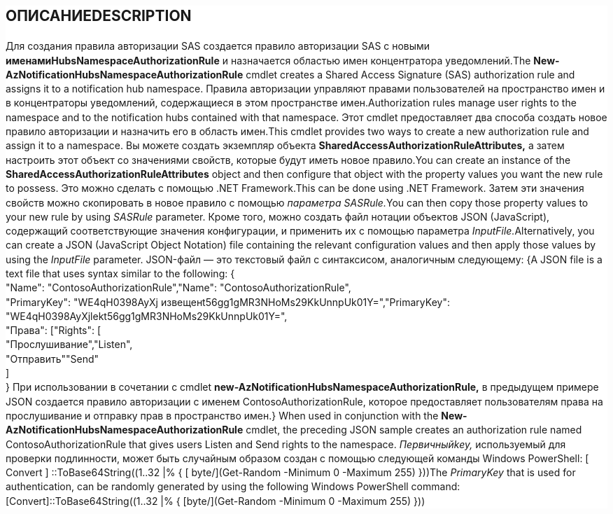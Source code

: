 ## <span data-ttu-id="d46eb-107">ОПИСАНИЕ</span><span class="sxs-lookup"><span data-stu-id="d46eb-107">DESCRIPTION</span></span>
<span data-ttu-id="d46eb-108">Для создания правила авторизации SAS создается правило авторизации SAS с новыми **именамиHubsNamespaceAuthorizationRule** и назначается областью имен концентратора уведомлений.</span><span class="sxs-lookup"><span data-stu-id="d46eb-108">The **New-AzNotificationHubsNamespaceAuthorizationRule** cmdlet creates a Shared Access Signature (SAS) authorization rule and assigns it to a notification hub namespace.</span></span>
<span data-ttu-id="d46eb-109">Правила авторизации управляют правами пользователей на пространство имен и в концентраторы уведомлений, содержащиеся в этом пространстве имен.</span><span class="sxs-lookup"><span data-stu-id="d46eb-109">Authorization rules manage user rights to the namespace and to the notification hubs contained with that namespace.</span></span>
<span data-ttu-id="d46eb-110">Этот cmdlet предоставляет два способа создать новое правило авторизации и назначить его в область имен.</span><span class="sxs-lookup"><span data-stu-id="d46eb-110">This cmdlet provides two ways to create a new authorization rule and assign it to a namespace.</span></span>
<span data-ttu-id="d46eb-111">Вы можете создать экземпляр объекта **SharedAccessAuthorizationRuleAttributes,** а затем настроить этот объект со значениями свойств, которые будут иметь новое правило.</span><span class="sxs-lookup"><span data-stu-id="d46eb-111">You can create an instance of the **SharedAccessAuthorizationRuleAttributes** object and then configure that object with the property values you want the new rule to possess.</span></span>
<span data-ttu-id="d46eb-112">Это можно сделать с помощью .NET Framework.</span><span class="sxs-lookup"><span data-stu-id="d46eb-112">This can be done using .NET Framework.</span></span>
<span data-ttu-id="d46eb-113">Затем эти значения свойств можно скопировать в новое правило с помощью *параметра SASRule.*</span><span class="sxs-lookup"><span data-stu-id="d46eb-113">You can then copy those property values to your new rule by using *SASRule* parameter.</span></span>
<span data-ttu-id="d46eb-114">Кроме того, можно создать файл нотации объектов JSON (JavaScript), содержащий соответствующие значения конфигурации, и применить их с помощью параметра *InputFile.*</span><span class="sxs-lookup"><span data-stu-id="d46eb-114">Alternatively, you can create a JSON (JavaScript Object Notation) file containing the relevant configuration values and then apply those values by using the *InputFile* parameter.</span></span>
<span data-ttu-id="d46eb-115">JSON-файл — это текстовый файл с синтаксисом, аналогичным следующему: {</span><span class="sxs-lookup"><span data-stu-id="d46eb-115">A JSON file is a text file that uses syntax similar to the following: {</span></span>  
    <span data-ttu-id="d46eb-116">"Name": "ContosoAuthorizationRule",</span><span class="sxs-lookup"><span data-stu-id="d46eb-116">"Name": "ContosoAuthorizationRule",</span></span>  
    <span data-ttu-id="d46eb-117">"PrimaryKey": "WE4qH0398AyXj извещенt56gg1gMR3NHoMs29KkUnnpUk01Y=",</span><span class="sxs-lookup"><span data-stu-id="d46eb-117">"PrimaryKey": "WE4qH0398AyXjlekt56gg1gMR3NHoMs29KkUnnpUk01Y=",</span></span>  
    <span data-ttu-id="d46eb-118">"Права": \[</span><span class="sxs-lookup"><span data-stu-id="d46eb-118">"Rights": \[</span></span>  
        <span data-ttu-id="d46eb-119">"Прослушивание",</span><span class="sxs-lookup"><span data-stu-id="d46eb-119">"Listen",</span></span>  
        <span data-ttu-id="d46eb-120">"Отправить"</span><span class="sxs-lookup"><span data-stu-id="d46eb-120">"Send"</span></span>  
    \]  
<span data-ttu-id="d46eb-121">} При использовании в сочетании с cmdlet **new-AzNotificationHubsNamespaceAuthorizationRule,** в предыдущем примере JSON создается правило авторизации с именем ContosoAuthorizationRule, которое предоставляет пользователям права на прослушивание и отправку прав в пространство имен.</span><span class="sxs-lookup"><span data-stu-id="d46eb-121">} When used in conjunction with the **New-AzNotificationHubsNamespaceAuthorizationRule** cmdlet, the preceding JSON sample creates an authorization rule named ContosoAuthorizationRule that gives users Listen and Send rights to the namespace.</span></span>
<span data-ttu-id="d46eb-122">*Первичныйkey,* используемый для проверки подлинности, может быть случайным образом создан с помощью следующей команды Windows PowerShell: \[ Convert \] ::ToBase64String((1..32 |% { \[ byte/](Get-Random -Minimum 0 -Maximum 255) }))</span><span class="sxs-lookup"><span data-stu-id="d46eb-122">The *PrimaryKey* that is used for authentication, can be randomly generated by using the following Windows PowerShell command: \[Convert\]::ToBase64String((1..32 |% { \[byte/](Get-Random -Minimum 0 -Maximum 255) }))</span></span>
